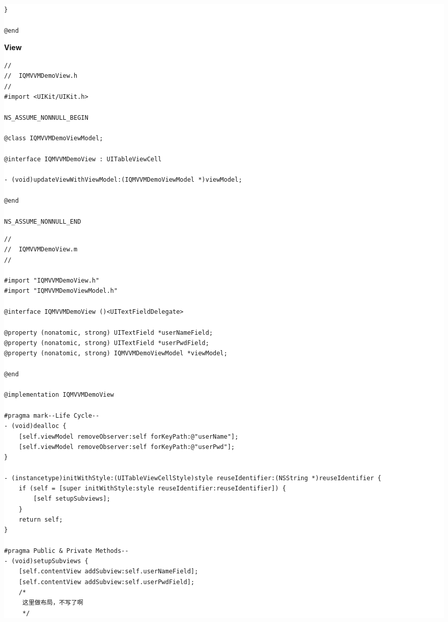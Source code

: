```
}

@end
```

**View**

```
//
//  IQMVVMDemoView.h
//  
#import <UIKit/UIKit.h>

NS_ASSUME_NONNULL_BEGIN

@class IQMVVMDemoViewModel;

@interface IQMVVMDemoView : UITableViewCell

- (void)updateViewWithViewModel:(IQMVVMDemoViewModel *)viewModel;

@end

NS_ASSUME_NONNULL_END
```

```
//
//  IQMVVMDemoView.m
//  

#import "IQMVVMDemoView.h"
#import "IQMVVMDemoViewModel.h"

@interface IQMVVMDemoView ()<UITextFieldDelegate>

@property (nonatomic, strong) UITextField *userNameField;
@property (nonatomic, strong) UITextField *userPwdField;
@property (nonatomic, strong) IQMVVMDemoViewModel *viewModel;

@end

@implementation IQMVVMDemoView

#pragma mark--Life Cycle--
- (void)dealloc {
    [self.viewModel removeObserver:self forKeyPath:@"userName"];
    [self.viewModel removeObserver:self forKeyPath:@"userPwd"];
}

- (instancetype)initWithStyle:(UITableViewCellStyle)style reuseIdentifier:(NSString *)reuseIdentifier {
    if (self = [super initWithStyle:style reuseIdentifier:reuseIdentifier]) {
        [self setupSubviews];
    }
    return self;
}

#pragma Public & Private Methods--
- (void)setupSubviews {
    [self.contentView addSubview:self.userNameField];
    [self.contentView addSubview:self.userPwdField];
    /*
     这里做布局，不写了啊
     */
```